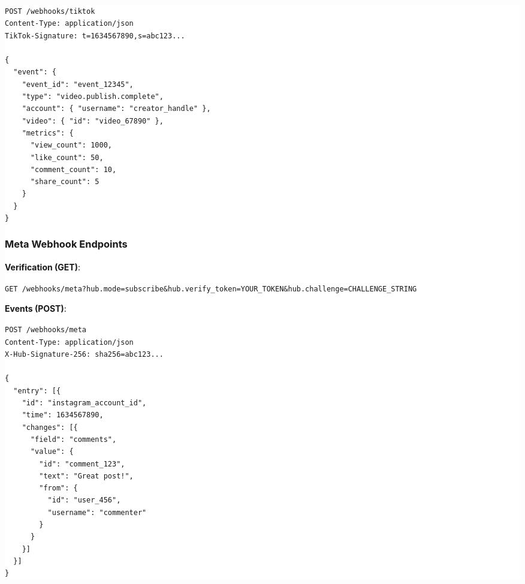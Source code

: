 ```http
POST /webhooks/tiktok
Content-Type: application/json
TikTok-Signature: t=1634567890,s=abc123...

{
  "event": {
    "event_id": "event_12345",
    "type": "video.publish.complete",
    "account": { "username": "creator_handle" },
    "video": { "id": "video_67890" },
    "metrics": {
      "view_count": 1000,
      "like_count": 50,
      "comment_count": 10,
      "share_count": 5
    }
  }
}
```

### Meta Webhook Endpoints

**Verification (GET)**:
```http
GET /webhooks/meta?hub.mode=subscribe&hub.verify_token=YOUR_TOKEN&hub.challenge=CHALLENGE_STRING
```

**Events (POST)**:
```http
POST /webhooks/meta
Content-Type: application/json
X-Hub-Signature-256: sha256=abc123...

{
  "entry": [{
    "id": "instagram_account_id",
    "time": 1634567890,
    "changes": [{
      "field": "comments",
      "value": {
        "id": "comment_123",
        "text": "Great post!",
        "from": {
          "id": "user_456",
          "username": "commenter"
        }
      }
    }]
  }]
}
```
